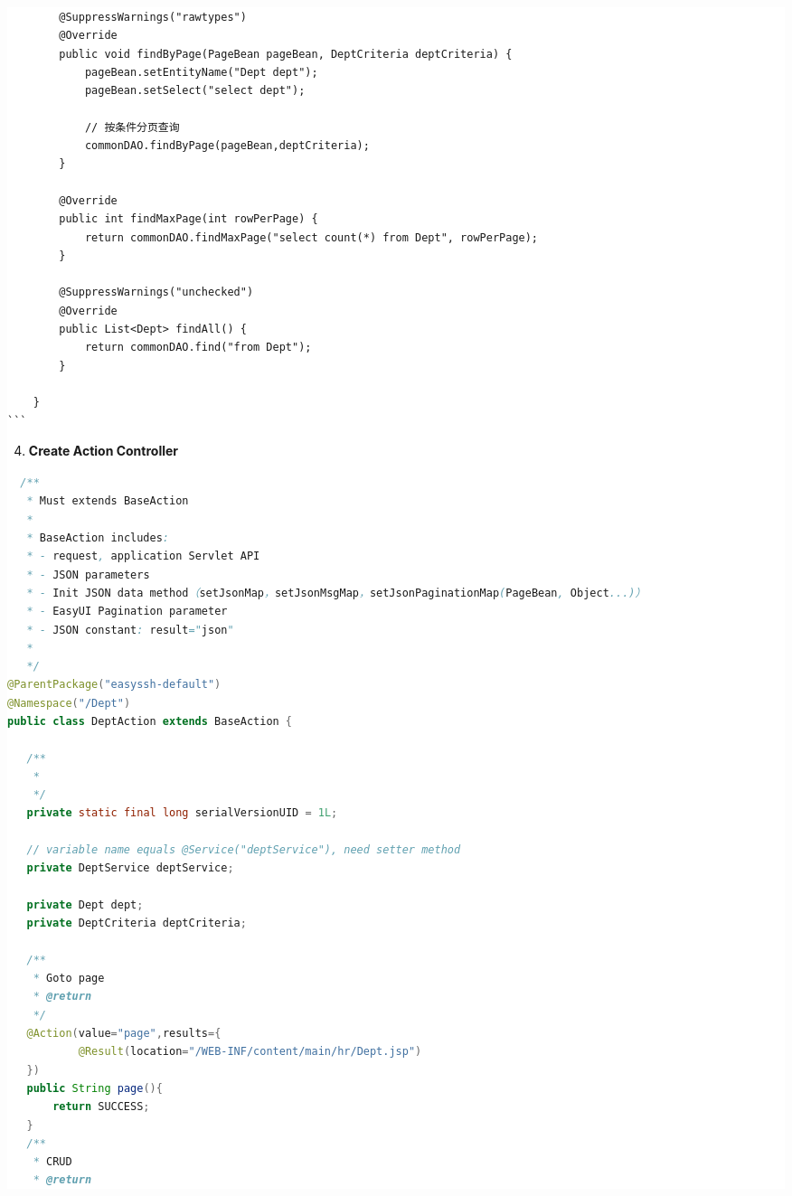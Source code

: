 			@SuppressWarnings("rawtypes")
			@Override
			public void findByPage(PageBean pageBean, DeptCriteria deptCriteria) {
				pageBean.setEntityName("Dept dept");
				pageBean.setSelect("select dept");
				
				// 按条件分页查询
				commonDAO.findByPage(pageBean,deptCriteria);
			}
		
			@Override
			public int findMaxPage(int rowPerPage) {
				return commonDAO.findMaxPage("select count(*) from Dept", rowPerPage);
			}
		
			@SuppressWarnings("unchecked")
			@Override
			public List<Dept> findAll() {
				return commonDAO.find("from Dept");
			}
		
		}
    ``` 

4. **Create Action Controller**

 ```JAVA
   /**
    * Must extends BaseAction
    * 
    * BaseAction includes:
    * - request, application Servlet API
    * - JSON parameters
    * - Init JSON data method（setJsonMap，setJsonMsgMap，setJsonPaginationMap(PageBean, Object...)）
    * - EasyUI Pagination parameter
    * - JSON constant: result="json" 
    *
    */
 @ParentPackage("easyssh-default")
 @Namespace("/Dept")
 public class DeptAction extends BaseAction {
 
 	/**
 	 * 
 	 */
 	private static final long serialVersionUID = 1L;
 	
 	// variable name equals @Service("deptService"), need setter method
 	private DeptService deptService;
 	
 	private Dept dept;
 	private DeptCriteria deptCriteria;
 	
 	/**
 	 * Goto page
 	 * @return
 	 */
 	@Action(value="page",results={
 			@Result(location="/WEB-INF/content/main/hr/Dept.jsp")
 	})
 	public String page(){
 		return SUCCESS;
 	}
 	/**
 	 * CRUD
 	 * @return
 ```